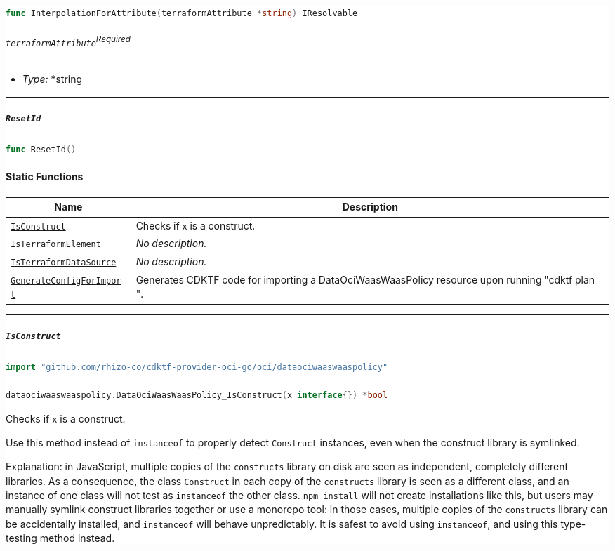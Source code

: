 ```go
func InterpolationForAttribute(terraformAttribute *string) IResolvable
```

###### `terraformAttribute`<sup>Required</sup> <a name="terraformAttribute" id="rhizo-co-terraform-provider-oci.dataOciWaasWaasPolicy.DataOciWaasWaasPolicy.interpolationForAttribute.parameter.terraformAttribute"></a>

- *Type:* *string

---

##### `ResetId` <a name="ResetId" id="rhizo-co-terraform-provider-oci.dataOciWaasWaasPolicy.DataOciWaasWaasPolicy.resetId"></a>

```go
func ResetId()
```

#### Static Functions <a name="Static Functions" id="Static Functions"></a>

| **Name** | **Description** |
| --- | --- |
| <code><a href="#rhizo-co-terraform-provider-oci.dataOciWaasWaasPolicy.DataOciWaasWaasPolicy.isConstruct">IsConstruct</a></code> | Checks if `x` is a construct. |
| <code><a href="#rhizo-co-terraform-provider-oci.dataOciWaasWaasPolicy.DataOciWaasWaasPolicy.isTerraformElement">IsTerraformElement</a></code> | *No description.* |
| <code><a href="#rhizo-co-terraform-provider-oci.dataOciWaasWaasPolicy.DataOciWaasWaasPolicy.isTerraformDataSource">IsTerraformDataSource</a></code> | *No description.* |
| <code><a href="#rhizo-co-terraform-provider-oci.dataOciWaasWaasPolicy.DataOciWaasWaasPolicy.generateConfigForImport">GenerateConfigForImport</a></code> | Generates CDKTF code for importing a DataOciWaasWaasPolicy resource upon running "cdktf plan <stack-name>". |

---

##### `IsConstruct` <a name="IsConstruct" id="rhizo-co-terraform-provider-oci.dataOciWaasWaasPolicy.DataOciWaasWaasPolicy.isConstruct"></a>

```go
import "github.com/rhizo-co/cdktf-provider-oci-go/oci/dataociwaaswaaspolicy"

dataociwaaswaaspolicy.DataOciWaasWaasPolicy_IsConstruct(x interface{}) *bool
```

Checks if `x` is a construct.

Use this method instead of `instanceof` to properly detect `Construct`
instances, even when the construct library is symlinked.

Explanation: in JavaScript, multiple copies of the `constructs` library on
disk are seen as independent, completely different libraries. As a
consequence, the class `Construct` in each copy of the `constructs` library
is seen as a different class, and an instance of one class will not test as
`instanceof` the other class. `npm install` will not create installations
like this, but users may manually symlink construct libraries together or
use a monorepo tool: in those cases, multiple copies of the `constructs`
library can be accidentally installed, and `instanceof` will behave
unpredictably. It is safest to avoid using `instanceof`, and using
this type-testing method instead.
